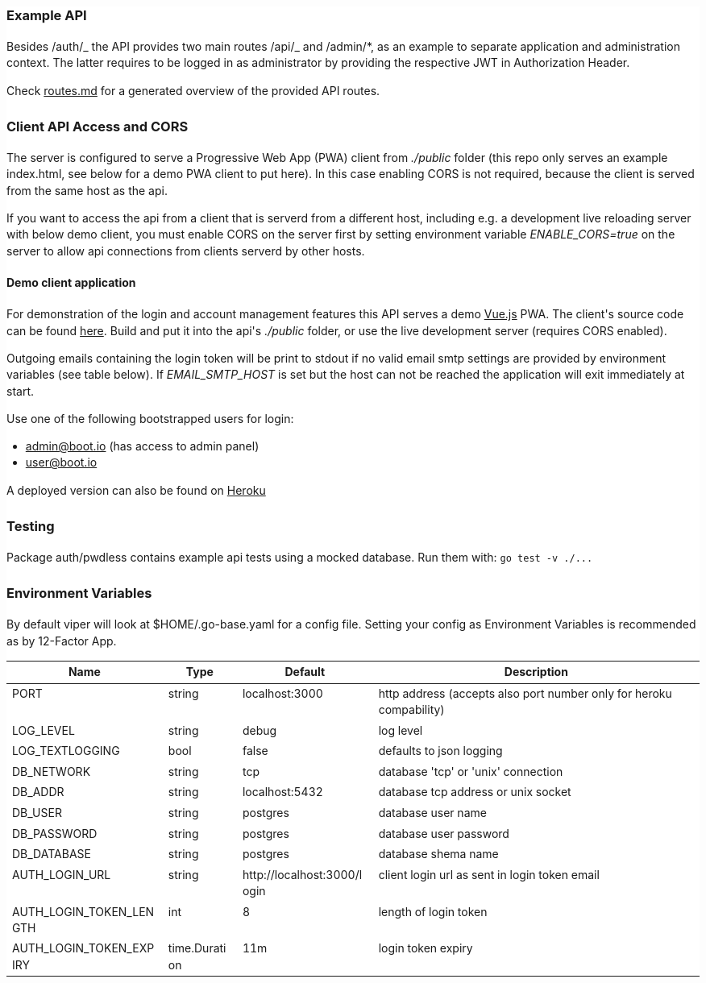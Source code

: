 ### Example API

Besides /auth/_ the API provides two main routes /api/_ and /admin/\*, as an example to separate application and administration context. The latter requires to be logged in as administrator by providing the respective JWT in Authorization Header.

Check [routes.md](routes.md) for a generated overview of the provided API routes.

### Client API Access and CORS

The server is configured to serve a Progressive Web App (PWA) client from _./public_ folder (this repo only serves an example index.html, see below for a demo PWA client to put here). In this case enabling CORS is not required, because the client is served from the same host as the api.

If you want to access the api from a client that is serverd from a different host, including e.g. a development live reloading server with below demo client, you must enable CORS on the server first by setting environment variable _ENABLE_CORS=true_ on the server to allow api connections from clients serverd by other hosts.

#### Demo client application

For demonstration of the login and account management features this API serves a demo [Vue.js](https://vuejs.org) PWA. The client's source code can be found [here](https://github.com/dhax/go-base-vue). Build and put it into the api's _./public_ folder, or use the live development server (requires CORS enabled).

Outgoing emails containing the login token will be print to stdout if no valid email smtp settings are provided by environment variables (see table below). If _EMAIL_SMTP_HOST_ is set but the host can not be reached the application will exit immediately at start.

Use one of the following bootstrapped users for login:

- admin@boot.io (has access to admin panel)
- user@boot.io

A deployed version can also be found on [Heroku](https://govue.herokuapp.com)

### Testing

Package auth/pwdless contains example api tests using a mocked database. Run them with: `go test -v ./...`

### Environment Variables

By default viper will look at $HOME/.go-base.yaml for a config file. Setting your config as Environment Variables is recommended as by 12-Factor App.

| Name                    | Type          | Default                     | Description                                                                                                                                                                                               |
| ----------------------- | ------------- | --------------------------- | --------------------------------------------------------------------------------------------------------------------------------------------------------------------------------------------------------- |
| PORT                    | string        | localhost:3000              | http address (accepts also port number only for heroku compability)                                                                                                                                       |
| LOG_LEVEL               | string        | debug                       | log level                                                                                                                                                                                                 |
| LOG_TEXTLOGGING         | bool          | false                       | defaults to json logging                                                                                                                                                                                  |
| DB_NETWORK              | string        | tcp                         | database 'tcp' or 'unix' connection                                                                                                                                                                       |
| DB_ADDR                 | string        | localhost:5432              | database tcp address or unix socket                                                                                                                                                                       |
| DB_USER                 | string        | postgres                    | database user name                                                                                                                                                                                        |
| DB_PASSWORD             | string        | postgres                    | database user password                                                                                                                                                                                    |
| DB_DATABASE             | string        | postgres                    | database shema name                                                                                                                                                                                       |
| AUTH_LOGIN_URL          | string        | http://localhost:3000/login | client login url as sent in login token email                                                                                                                                                             |
| AUTH_LOGIN_TOKEN_LENGTH | int           | 8                           | length of login token                                                                                                                                                                                     |
| AUTH_LOGIN_TOKEN_EXPIRY | time.Duration | 11m                         | login token expiry                                                                                                                                                                                        |